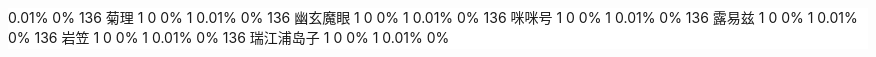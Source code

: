 <td>0.01%</td>
<td>0%
</td></tr>
<tr>
<td>136</td>
<td>菊理</td>
<td>1</td>
<td>0</td>
<td>0%</td>
<td>1</td>
<td>0.01%</td>
<td>0%
</td></tr>
<tr>
<td>136</td>
<td>幽玄魔眼</td>
<td>1</td>
<td>0</td>
<td>0%</td>
<td>1</td>
<td>0.01%</td>
<td>0%
</td></tr>
<tr>
<td>136</td>
<td>咪咪号</td>
<td>1</td>
<td>0</td>
<td>0%</td>
<td>1</td>
<td>0.01%</td>
<td>0%
</td></tr>
<tr>
<td>136</td>
<td>露易兹</td>
<td>1</td>
<td>0</td>
<td>0%</td>
<td>1</td>
<td>0.01%</td>
<td>0%
</td></tr>
<tr>
<td>136</td>
<td>岩笠</td>
<td>1</td>
<td>0</td>
<td>0%</td>
<td>1</td>
<td>0.01%</td>
<td>0%
</td></tr>
<tr>
<td>136</td>
<td>瑞江浦岛子</td>
<td>1</td>
<td>0</td>
<td>0%</td>
<td>1</td>
<td>0.01%</td>
<td>0%
</td></tr>
<tr>